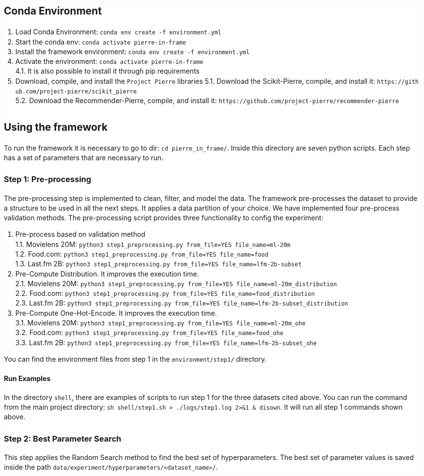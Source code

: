 ## Conda Environment
1. Load Conda Environment: `conda env create -f environment.yml`    
2. Start the conda env: `conda activate pierre-in-frame`  
3. Install the framework environment: `conda env create -f environment.yml`  
4. Activate the environment: `conda activate pierre-in-frame`  
   4.1. It is also possible to install it through pip requirements  
5. Download, compile, and install the `Project Pierre` libraries
   5.1. Download the Scikit-Pierre, compile, and install it: `https://github.com/project-pierre/scikit_pierre`  
   5.2. Download the Recommender-Pierre, compile, and install it: `https://github.com/project-pierre/recommender-pierre`

## Using the framework
To run the framework it is necessary to go to dir: `cd pierre_in_frame/`. 
Inside this directory are seven python scripts. Each step has a set of parameters that are necessary to run.    

### Step 1: Pre-processing
The pre-processing step is implemented to clean, filter, and model the data.
The framework pre-processes the dataset to provide a structure to be used in all the next steps.
It applies a data partition of your choice. We have implemented four pre-process validation methods.
The pre-processing script provides three functionality to config the experiment:
1. Pre-process based on validation method  
   1.1. Movielens 20M: `python3 step1_preprocessing.py from_file=YES file_name=ml-20m`  
   1.2. Food.com: `python3 step1_preprocessing.py from_file=YES file_name=food`  
   1.3. Last.fm 2B: `python3 step1_preprocessing.py from_file=YES file_name=lfm-2b-subset`  
2. Pre-Compute Distribution. It improves the execution time.  
   2.1. Movielens 20M: `python3 step1_preprocessing.py from_file=YES file_name=ml-20m_distribution`  
   2.2. Food.com: `python3 step1_preprocessing.py from_file=YES file_name=food_distribution`  
   2.3. Last.fm 2B: `python3 step1_preprocessing.py from_file=YES file_name=lfm-2b-subset_distribution`  
3. Pre-Compute One-Hot-Encode. It improves the execution time.  
   3.1. Movielens 20M: `python3 step1_preprocessing.py from_file=YES file_name=ml-20m_ohe`  
   3.2. Food.com: `python3 step1_preprocessing.py from_file=YES file_name=food_ohe`  
   3.3. Last.fm 2B: `python3 step1_preprocessing.py from_file=YES file_name=lfm-2b-subset_ohe`  

You can find the environment files from step 1 in the `environment/step1/` directory.

#### Run Examples
In the directory `shell`, there are examples of scripts to run step 1 for the three datasets cited above.
You can run the command from the main project directory: `sh shell/step1.sh > ./logs/step1.log 2>&1 & disown`.
It will run all step 1 commands shown above.

### Step 2: Best Parameter Search
This step applies the Random Search method to find the best set of hyperparameters.
The best set of parameter values is saved inside the path `data/experiment/hyperparameters/<dataset_name>/`.
